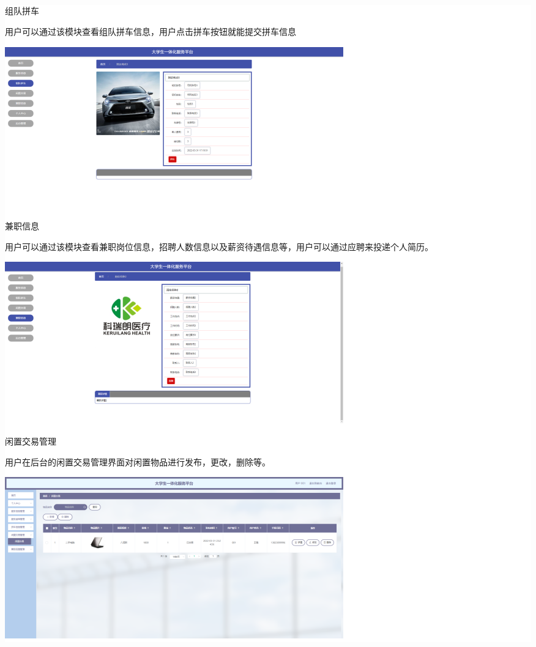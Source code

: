 组队拼车

用户可以通过该模块查看组队拼车信息，用户点击拼车按钮就能提交拼车信息

![输入图片说明](images/745012ef7e36ed066f21d0db4ccbdff.png)

兼职信息

用户可以通过该模块查看兼职岗位信息，招聘人数信息以及薪资待遇信息等，用户可以通过应聘来投递个人简历。

![输入图片说明](images/31834e801b01848bf52af26ec2439b0.png)

闲置交易管理

用户在后台的闲置交易管理界面对闲置物品进行发布，更改，删除等。

![输入图片说明](images/cae69b3a7df9a9ed97c541a8165946a.png)
